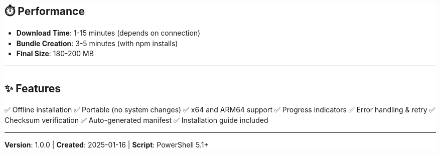
## ⏱️ Performance

- **Download Time**: 1-15 minutes (depends on connection)
- **Bundle Creation**: 3-5 minutes (with npm installs)
- **Final Size**: 180-200 MB

---

## ✨ Features

✅ Offline installation
✅ Portable (no system changes)
✅ x64 and ARM64 support
✅ Progress indicators
✅ Error handling & retry
✅ Checksum verification
✅ Auto-generated manifest
✅ Installation guide included

---

**Version**: 1.0.0 | **Created**: 2025-01-16 | **Script**: PowerShell 5.1+
